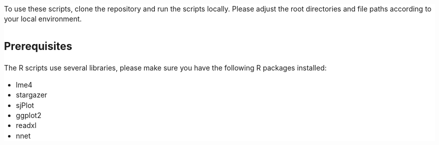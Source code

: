 To use these scripts, clone the repository and run the scripts locally. Please adjust the root directories and file paths according to your local environment. 

## Prerequisites

The R scripts use several libraries, please make sure you have the following R packages installed:

- lme4
- stargazer
- sjPlot
- ggplot2
- readxl
- nnet